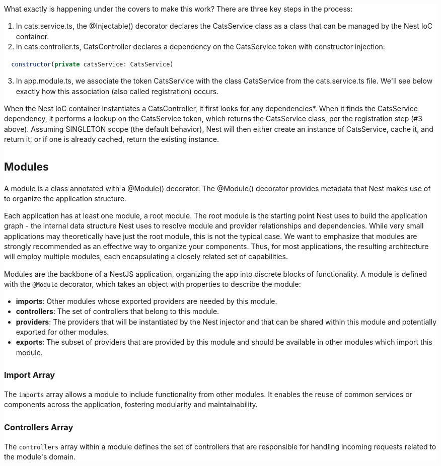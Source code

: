 What exactly is happening under the covers to make this work? There are three key steps in the process:

1. In cats.service.ts, the @Injectable() decorator declares the CatsService class as a class that can be managed by the Nest IoC container.
2. In cats.controller.ts, CatsController declares a dependency on the CatsService token with constructor injection:

```javascript
  constructor(private catsService: CatsService)

```

3. In app.module.ts, we associate the token CatsService with the class CatsService from the cats.service.ts file. We'll see below exactly how this association (also called registration) occurs.

When the Nest IoC container instantiates a CatsController, it first looks for any dependencies\*. When it finds the CatsService dependency, it performs a lookup on the CatsService token, which returns the CatsService class, per the registration step (#3 above). Assuming SINGLETON scope (the default behavior), Nest will then either create an instance of CatsService, cache it, and return it, or if one is already cached, return the existing instance.

## Modules

A module is a class annotated with a @Module() decorator. The @Module() decorator provides metadata that Nest makes use of to organize the application structure.

Each application has at least one module, a root module. The root module is the starting point Nest uses to build the application graph - the internal data structure Nest uses to resolve module and provider relationships and dependencies. While very small applications may theoretically have just the root module, this is not the typical case. We want to emphasize that modules are strongly recommended as an effective way to organize your components. Thus, for most applications, the resulting architecture will employ multiple modules, each encapsulating a closely related set of capabilities.

Modules are the backbone of a NestJS application, organizing the app into discrete blocks of functionality. A module is defined with the `@Module` decorator, which takes an object with properties to describe the module:

- **imports**: Other modules whose exported providers are needed by this module.
- **controllers**: The set of controllers that belong to this module.
- **providers**: The providers that will be instantiated by the Nest injector and that can be shared within this module and potentially exported for other modules.
- **exports**: The subset of providers that are provided by this module and should be available in other modules which import this module.

### Import Array

The `imports` array allows a module to include functionality from other modules. It enables the reuse of common services or components across the application, fostering modularity and maintainability.

### Controllers Array

The `controllers` array within a module defines the set of controllers that are responsible for handling incoming requests related to the module's domain.
